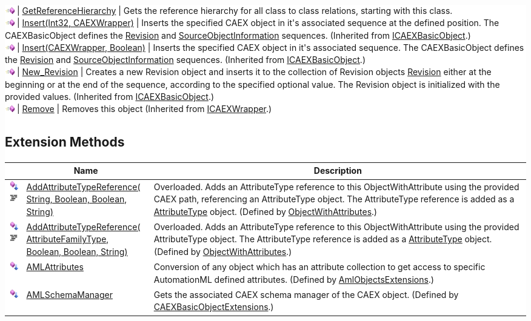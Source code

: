 ![Public method] | [GetReferenceHierarchy][37]        | Gets the reference hierarchy for all class to class relations, starting with this class.                                                                                                                                                                                                                                                                                         
![Public method] | [Insert(Int32, CAEXWrapper)][38]   | Inserts the specified CAEX object in it's associated sequence at the defined position. The CAEXBasicObject defines the [Revision][26] and [SourceObjectInformation][27] sequences. (Inherited from [ICAEXBasicObject][4].)                                                                                                                                                       
![Public method] | [Insert(CAEXWrapper, Boolean)][39] | Inserts the specified CAEX object in it's associated sequence. The CAEXBasicObject defines the [Revision][26] and [SourceObjectInformation][27] sequences. (Inherited from [ICAEXBasicObject][4].)                                                                                                                                                                               
![Public method] | [New_Revision][40]                 | Creates a new Revision object and inserts it to the collection of Revision objects [Revision][26] either at the beginning or at the end of the sequence, according to the specified optional value. The Revision object is initialized with the provided values. (Inherited from [ICAEXBasicObject][4].)                                                                         
![Public method] | [Remove][41]                       | Removes this object (Inherited from [ICAEXWrapper][10].)                                                                                                                                                                                                                                                                                                                         


Extension Methods
-----------------

                                          | Name                                                                           | Description                                                                                                                                                                                                                                                                                                                                                                                                                                 
----------------------------------------- | ------------------------------------------------------------------------------ | ------------------------------------------------------------------------------------------------------------------------------------------------------------------------------------------------------------------------------------------------------------------------------------------------------------------------------------------------------------------------------------------------------------------------------------------- 
![Public Extension Method]![Code example] | [AddAttributeTypeReference(String, Boolean, Boolean, String)][42]              | Overloaded. Adds an AttributeType reference to this ObjectWithAttribute using the provided CAEX path, referencing an AttributeType object. The AttributeType reference is added as a [AttributeType][43] object. (Defined by [ObjectWithAttributes][44].)                                                                                                                                                                                   
![Public Extension Method]![Code example] | [AddAttributeTypeReference(AttributeFamilyType, Boolean, Boolean, String)][45] | Overloaded. Adds an AttributeType reference to this ObjectWithAttribute using the provided AttributeType object. The AttributeType reference is added as a [AttributeType][43] object. (Defined by [ObjectWithAttributes][44].)                                                                                                                                                                                                             
![Public Extension Method]                | [AMLAttributes][46]                                                            | Conversion of any object which has an attribute collection to get access to specific AutomationML defined attributes. (Defined by [AmlObjectsExtensions][47].)                                                                                                                                                                                                                                                                              
![Public Extension Method]                | [AMLSchemaManager][48]                                                         | Gets the associated CAEX schema manager of the CAEX object. (Defined by [CAEXBasicObjectExtensions][49].)                                                                                                                                                                                                                                                                                                                                   

[1]: ../IClassWithBaseClassReference/README.md
[2]: ../README.md
[3]: ../ICAEXBasicObject/AdditionalInformation.md
[4]: ../ICAEXBasicObject/README.md
[5]: ../IObjectWithAttributes/Attribute.md
[6]: ../IObjectWithAttributes/README.md
[7]: ../IObjectWithAttributes/AttributeAndDescendants.md
[8]: BaseClass.md
[9]: ../ICAEXWrapper/CAEXParent.md
[10]: ../ICAEXWrapper/README.md
[11]: ../ICAEXBasicObject/ChangeMode.md
[12]: ../ICAEXBasicObject/Copyright.md
[13]: ../ICAEXBasicObject/CopyrightElement.md
[14]: ../ICAEXBasicObject/Description.md
[15]: ../ICAEXBasicObject/DescriptionElement.md
[16]: ../../Aml.Engine.XML/IXMLWrapper/Document.md
[17]: ../../Aml.Engine.XML/IXMLWrapper/README.md
[18]: ../../Aml.Engine.XML/IXMLWrapper/Exists.md
[19]: ../ICAEXObject/ID.md
[20]: ../ICAEXObject/README.md
[21]: ../ICAEXObject/Name.md
[22]: ../../Aml.Engine.XML/IXMLWrapper/Node.md
[23]: ../../Aml.Engine.XML/IXMLWrapper/Owner.md
[24]: ../IClassWithBaseClassReference/RefBaseClassPath.md
[25]: ../IClassWithBaseClassReference/ReferencedClassName.md
[26]: ../ICAEXBasicObject/Revision.md
[27]: ../ICAEXBasicObject/SourceObjectInformation.md
[28]: ../../Aml.Engine.XML/IXMLWrapper/TagName.md
[29]: ../ICAEXBasicObject/Version.md
[30]: ../ICAEXBasicObject/VersionElement.md
[31]: ../ICAEXWrapper/CAEXChild.md
[32]: ../ICAEXWrapper/CAEXChildren.md
[33]: ../ICAEXObject/CAEXPath.md
[34]: ../../Aml.Engine.CAEX.Extensions/CAEXPathBuilder/README.md
[35]: ../ICAEXBasicObject/CAEXSequence.md
[36]: ../ICAEXBasicObject/Container__1.md
[37]: GetReferenceHierarchy.md
[38]: ../ICAEXBasicObject/Insert_1.md
[39]: ../ICAEXBasicObject/Insert.md
[40]: ../ICAEXBasicObject/New_Revision.md
[41]: ../ICAEXWrapper/Remove.md
[42]: ../../Aml.Engine.CAEX.Extensions/ObjectWithAttributes/AddAttributeTypeReference_1.md
[43]: ../AttributeType/README.md
[44]: ../../Aml.Engine.CAEX.Extensions/ObjectWithAttributes/README.md
[45]: ../../Aml.Engine.CAEX.Extensions/ObjectWithAttributes/AddAttributeTypeReference.md
[46]: ../../Aml.Engine.AmlObjects.Extensions/AmlObjectsExtensions/AMLAttributes.md
[47]: ../../Aml.Engine.AmlObjects.Extensions/AmlObjectsExtensions/README.md
[48]: ../../Aml.Engine.CAEX.Extensions/CAEXBasicObjectExtensions/AMLSchemaManager.md
[49]: ../../Aml.Engine.CAEX.Extensions/CAEXBasicObjectExtensions/README.md
[50]: ../../Aml.Engine.CAEX.Extensions/CAEXBasicObjectExtensions/Ancestors__1.md
[51]: ../../Aml.Engine.Adapter/AMLEngineAdapter/Attributes.md
[52]: ../../Aml.Engine.Adapter/AMLEngineAdapter/README.md
[53]: ../../Aml.Engine.CAEX.Extensions/CAEXBasicObjectExtensions/CAEXDocument.md
[54]: ../../Aml.Engine.CAEX.Extensions/CAEXBasicObjectExtensions/CAEXFile.md
[55]: ../../Aml.Engine.CAEX.Extensions/CAEXBasicObjectExtensions/CAEXSchema.md
[56]: ../../Aml.Engine.CAEX.Extensions/InheritanceExtensions/ChangeNameAndReferences__1.md
[57]: ../../Aml.Engine.CAEX.Extensions/InheritanceExtensions/README.md
[58]: ../../Aml.Engine.CAEX.Extensions/InheritanceExtensions/ClassIsDerivedFrom__1_2.md
[59]: ../../Aml.Engine.CAEX.Extensions/InheritanceExtensions/ClassIsDerivedFrom__1_1.md
[60]: ../../Aml.Engine.CAEX.Extensions/ObjectWithAttributes/CopyAttributesFrom.md
[61]: ../../Aml.Engine.CAEX.Extensions/InheritanceExtensions/CopyTreeAndChangeReferences__1.md
[62]: ../../Aml.Engine.AmlObjects/ListAttribute/CreateListAttribute.md
[63]: ../../Aml.Engine.AmlObjects/ListAttribute/README.md
[64]: ../../Aml.Engine.CAEX.Extensions/ObjectWithBaseClass/DeleteInheritedElement.md
[65]: ../../Aml.Engine.CAEX.Extensions/ObjectWithBaseClass/README.md
[66]: ../../Aml.Engine.CAEX.Extensions/CAEXBasicObjectExtensions/Descendants__1_1.md
[67]: ../../Aml.Engine.CAEX.Extensions/CAEXBasicObjectExtensions/FindCaexObjectFromId__1.md
[68]: ../../Aml.Engine.CAEX.Extensions/CAEXBasicObjectExtensions/FindReferencedClass__1.md
[69]: ../../Aml.Engine.CAEX.Extensions/CAEXBasicObjectExtensions/FirstAncestor_1.md
[70]: ../../Aml.Engine.CAEX.Extensions/CAEXBasicObjectExtensions/FirstAncestor.md
[71]: ../../Aml.Engine.CAEX.Extensions/CAEXBasicObjectExtensions/FirstAncestor__1.md
[72]: ../../Aml.Engine.AmlObjects.Extensions/AmlObjectsExtensions/FrameAttribute.md
[73]: ../../Aml.Engine.CAEX.Extensions/ObjectWithAttributes/GetAttribute.md
[74]: ../../Aml.Engine.Adapter/AMLEngineAdapter/getAttributeField.md
[75]: ../../Aml.Engine.Adapter/AMLEngineAdapter/GetAttributeValue.md
[76]: ../../Aml.Engine.CAEX.Extensions/ObjectWithBaseClass/GetDerivedAttributes.md
[77]: ../../Aml.Engine.CAEX.Extensions/CAEXObjectExtensions/GetFullNodePath.md
[78]: ../../Aml.Engine.CAEX.Extensions/CAEXObjectExtensions/README.md
[79]: ../../Aml.Engine.CAEX.Extensions/ObjectWithBaseClass/GetInheritedAttributes.md
[80]: ../../Aml.Engine.CAEX.Extensions/ObjectWithBaseClass/GetInheritedAttributesAndDescendants.md
[81]: ../../Aml.Engine.CAEX.Extensions/CAEXBasicObjectExtensions/GetParent__1.md
[82]: ../../Aml.Engine.CAEX.Extensions/ObjectWithBaseClass/InheritedElements__1.md
[83]: ../../Aml.Engine.CAEX.Extensions/SystemUnitClassTypeExtensions/Insert_Attribute.md
[84]: ../../Aml.Engine.CAEX.Extensions/SystemUnitClassTypeExtensions/README.md
[85]: ../../Aml.Engine.AmlObjects.Extensions/AmlObjectsExtensions/IsAMLObject.md
[86]: ../../Aml.Engine.CAEX.Extensions/ObjectWithBaseClass/IsInherited.md
[87]: ../../Aml.Engine.CAEX.Extensions/ObjectWithBaseClass/IsOverridden.md
[88]: ../../Aml.Engine.CAEX.Extensions/CAEXBasicObjectExtensions/Library.md
[89]: ../../Aml.Engine.CAEX.Extensions/ObjectWithAttributes/New_Attribute.md
[90]: ../../Aml.Engine.CAEX.Extensions/CAEXBasicObjectExtensions/New_Copyright.md
[91]: ../../Aml.Engine.AmlObjects.Extensions/AmlObjectsExtensions/New_FrameAttribute.md
[92]: ../../Aml.Engine.CAEX.Extensions/CAEXBasicObjectExtensions/New_Version.md
[93]: ../../Aml.Engine.CAEX.Extensions/ObjectWithBaseClass/OverriddenElement.md
[94]: ../../Aml.Engine.CAEX.Extensions/ObjectWithBaseClass/ReferencedClassName.md
[95]: ../../Aml.Engine.AmlObjects.Extensions/AmlObjectsExtensions/RefTypeAttribute.md
[96]: ../../Aml.Engine.AmlObjects.Extensions/AmlObjectsExtensions/RefURIAttribute.md
[97]: ../../Aml.Engine.CAEX.Extensions/ObjectWithAttributes/SetAttributeValue_2.md
[98]: ../../Aml.Engine.CAEX.Extensions/ObjectWithAttributes/SetAttributeValue.md
[99]: ../../Aml.Engine.CAEX.Extensions/ObjectWithAttributes/SetAttributeValue_3.md
[100]: ../../Aml.Engine.CAEX.Extensions/ObjectWithAttributes/SetAttributeValue_1.md
[101]: ../../Aml.Engine.CAEX.Extensions/ObjectWithAttributes/SetAttributeValue_4.md
[102]: ../../Aml.Engine.CAEX.Extensions/CAEXObjectExtensions/SetDescription.md
[103]: https://www.automationml.org
[104]: ../../icons/logoShade.png
[Public property]: ../../icons/pubproperty.gif "Public property"
[Public method]: ../../icons/pubmethod.gif "Public method"
[Public Extension Method]: ../../icons/pubextension.gif "Public Extension Method"
[Code example]: ../../icons/CodeExample.png "Code example"